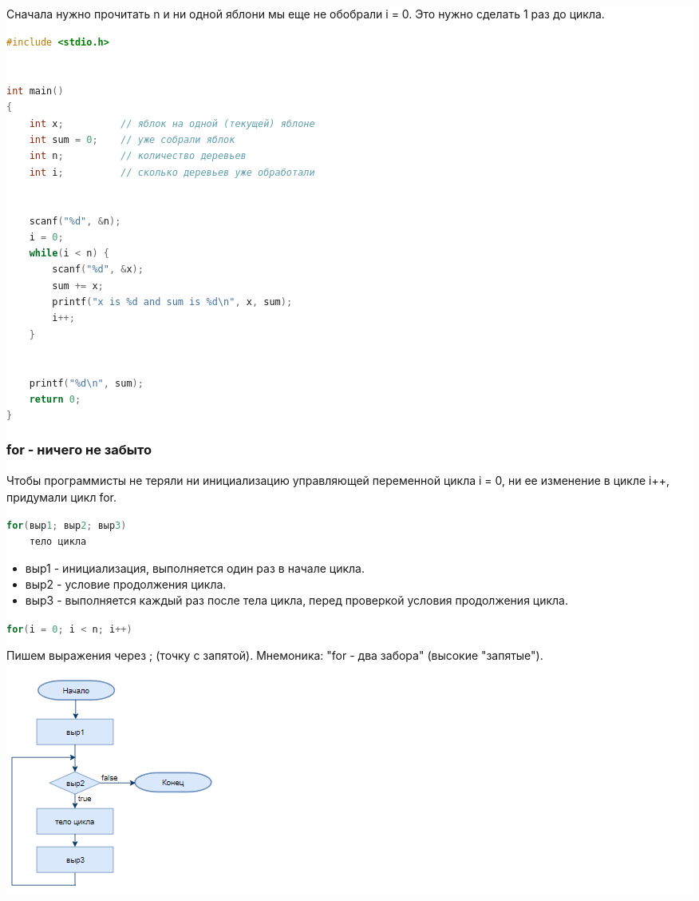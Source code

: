 Сначала нужно прочитать n и ни одной яблони мы еще не обобрали i = 0. Это нужно сделать 1 раз до цикла.

```c
#include <stdio.h>


int main()
{
    int x;          // яблок на одной (текущей) яблоне
    int sum = 0;    // уже собрали яблок
    int n;          // количество деревьев
    int i;          // сколько деревьев уже обработали


    scanf("%d", &n);
    i = 0;
    while(i < n) {
        scanf("%d", &x);
        sum += x;
        printf("x is %d and sum is %d\n", x, sum);
        i++;
    }


    printf("%d\n", sum);
    return 0;
}
```

### for - ничего не забыто
Чтобы программисты не теряли ни инициализацию управляющей переменной цикла i = 0, ни ее изменение в цикле i++, придумали цикл for.

```c
for(выр1; выр2; выр3)
    тело цикла
```

+ выр1 - инициализация, выполняется один раз в начале цикла.
+ выр2 - условие продолжения цикла.
+ выр3 - выполняется каждый раз после тела цикла, перед проверкой условия продолжения цикла.
```c
for(i = 0; i < n; i++)
```

Пишем выражения через ; (точку с запятой). Мнемоника: "for - два забора" (высокие "запятые").

![07](/C_for_beginners_Stepik/Pictures/07_14.PNG)
